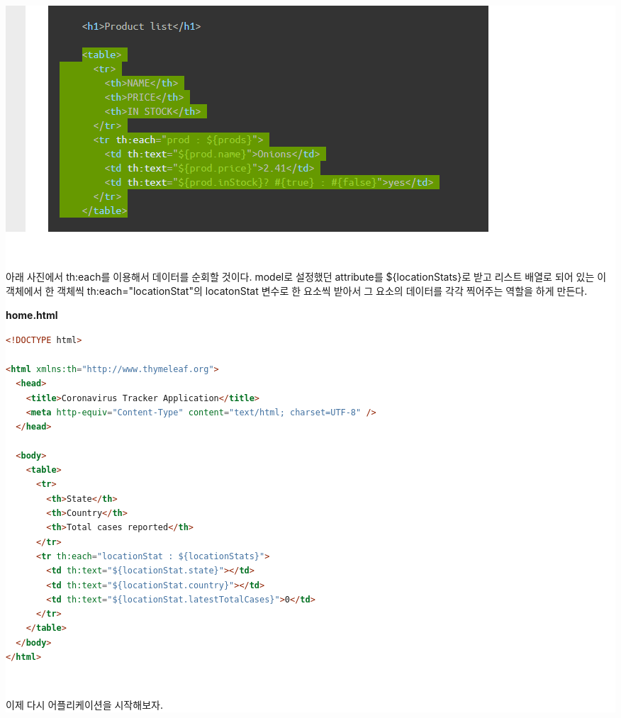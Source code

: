![](../images/Program/post-7/2021-02-22-17-58-17.png)

<br>

아래 사진에서 th:each를 이용해서 데이터를 순회할 것이다. model로 설정했던 attribute를 ${locationStats}로 받고 리스트 배열로 되어 있는 이 객체에서 한 객체씩 th:each="locationStat"의 locatonStat 변수로 한 요소씩 받아서 그 요소의 데이터를 각각 찍어주는 역할을 하게 만든다.

**home.html**

```html
<!DOCTYPE html>

<html xmlns:th="http://www.thymeleaf.org">
  <head>
    <title>Coronavirus Tracker Application</title>
    <meta http-equiv="Content-Type" content="text/html; charset=UTF-8" />
  </head>

  <body>
    <table>
      <tr>
        <th>State</th>
        <th>Country</th>
        <th>Total cases reported</th>
      </tr>
      <tr th:each="locationStat : ${locationStats}">
        <td th:text="${locationStat.state}"></td>
        <td th:text="${locationStat.country}"></td>
        <td th:text="${locationStat.latestTotalCases}">0</td>
      </tr>
    </table>
  </body>
</html>
```

<br>

이제 다시 어플리케이션을 시작해보자.
